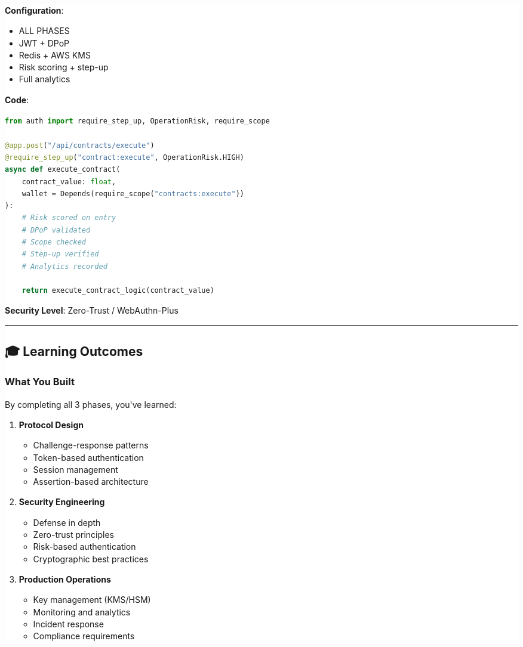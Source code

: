 **Configuration**:
- ALL PHASES
- JWT + DPoP
- Redis + AWS KMS
- Risk scoring + step-up
- Full analytics

**Code**:
```python
from auth import require_step_up, OperationRisk, require_scope

@app.post("/api/contracts/execute")
@require_step_up("contract:execute", OperationRisk.HIGH)
async def execute_contract(
    contract_value: float,
    wallet = Depends(require_scope("contracts:execute"))
):
    # Risk scored on entry
    # DPoP validated
    # Scope checked
    # Step-up verified
    # Analytics recorded
    
    return execute_contract_logic(contract_value)
```

**Security Level**: Zero-Trust / WebAuthn-Plus

---

## 🎓 Learning Outcomes

### What You Built

By completing all 3 phases, you've learned:

1. **Protocol Design**
   - Challenge-response patterns
   - Token-based authentication
   - Session management
   - Assertion-based architecture

2. **Security Engineering**
   - Defense in depth
   - Zero-trust principles
   - Risk-based authentication
   - Cryptographic best practices

3. **Production Operations**
   - Key management (KMS/HSM)
   - Monitoring and analytics
   - Incident response
   - Compliance requirements
